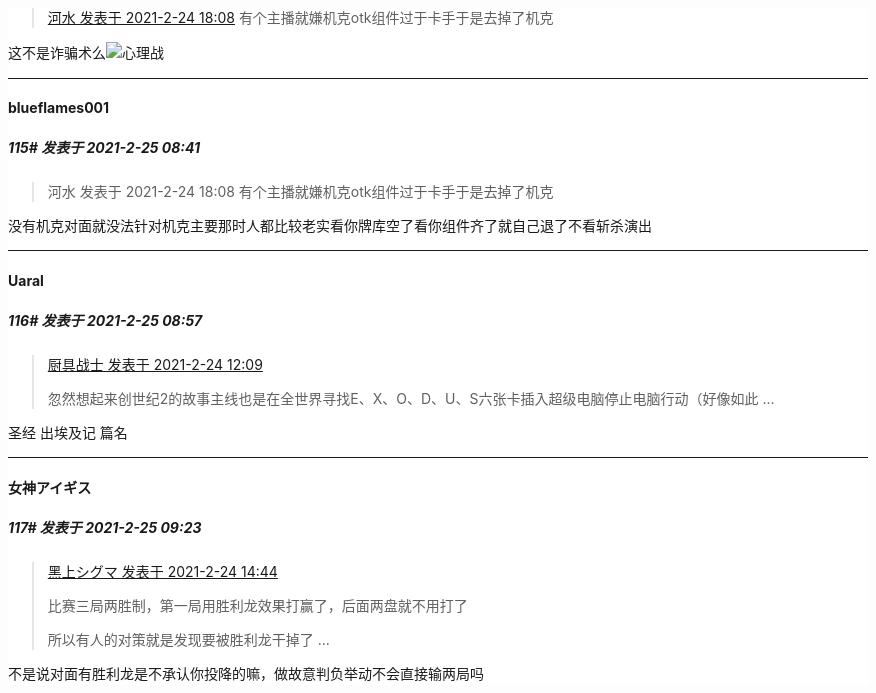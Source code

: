 

<blockquote><a href="httphttps://bbs.saraba1st.com/2b/forum.php?mod=redirect&amp;goto=findpost&amp;pid=50428906&amp;ptid=1989473" target="_blank">河水 发表于 2021-2-24 18:08</a>
有个主播就嫌机克otk组件过于卡手于是去掉了机克</blockquote>
这不是诈骗术么<img src="https://static.saraba1st.com/image/smiley/face2017/053.png" referrerpolicy="no-referrer">心理战







*****

####  blueflames001  
##### 115#       发表于 2021-2-25 08:41



<blockquote>河水 发表于 2021-2-24 18:08
有个主播就嫌机克otk组件过于卡手于是去掉了机克</blockquote>
没有机克对面就没法针对机克主要那时人都比较老实看你牌库空了看你组件齐了就自己退了不看斩杀演出







*****

####  Uaral  
##### 116#       发表于 2021-2-25 08:57



<blockquote><a href="httphttps://bbs.saraba1st.com/2b/forum.php?mod=redirect&amp;goto=findpost&amp;pid=50425425&amp;ptid=1989473" target="_blank">厨具战士 发表于 2021-2-24 12:09</a>

忽然想起来创世纪2的故事主线也是在全世界寻找E、X、O、D、U、S六张卡插入超级电脑停止电脑行动（好像如此 ...</blockquote>
圣经 出埃及记 篇名







*****

####  女神アイギス  
##### 117#       发表于 2021-2-25 09:23



<blockquote><a href="httphttps://bbs.saraba1st.com/2b/forum.php?mod=redirect&amp;goto=findpost&amp;pid=50426980&amp;ptid=1989473" target="_blank">黑上シグマ 发表于 2021-2-24 14:44</a>

比赛三局两胜制，第一局用胜利龙效果打赢了，后面两盘就不用打了

所以有人的对策就是发现要被胜利龙干掉了 ...</blockquote>
不是说对面有胜利龙是不承认你投降的嘛，做故意判负举动不会直接输两局吗


